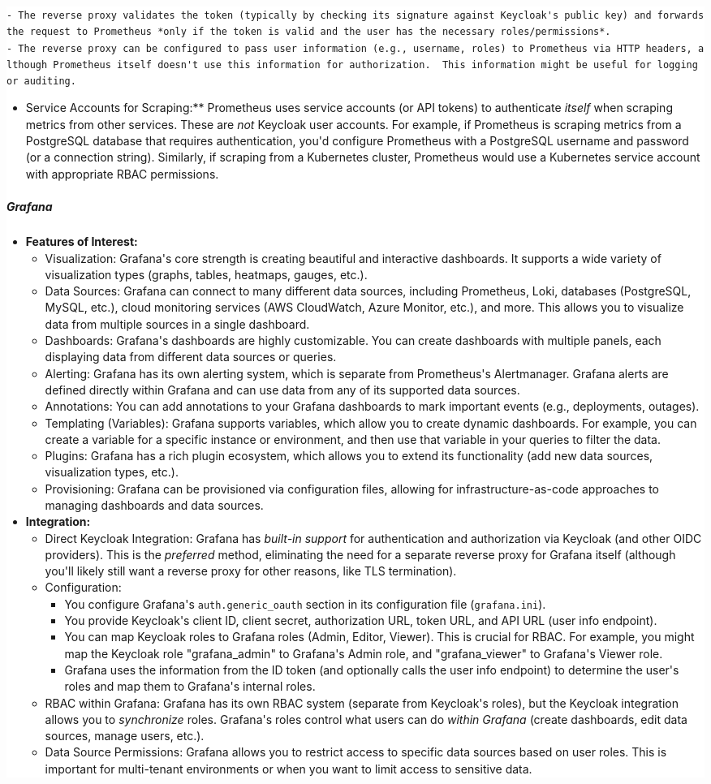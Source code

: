     - The reverse proxy validates the token (typically by checking its signature against Keycloak's public key) and forwards the request to Prometheus *only if the token is valid and the user has the necessary roles/permissions*.
    - The reverse proxy can be configured to pass user information (e.g., username, roles) to Prometheus via HTTP headers, although Prometheus itself doesn't use this information for authorization.  This information might be useful for logging or auditing.
  - Service Accounts for Scraping:** Prometheus uses service accounts (or API tokens) to authenticate *itself* when scraping metrics from other services.  These are *not* Keycloak user accounts. For example, if Prometheus is scraping metrics from a PostgreSQL database that requires authentication, you'd configure Prometheus with a PostgreSQL username and password (or a connection string).  Similarly, if scraping from a Kubernetes cluster, Prometheus would use a Kubernetes service account with appropriate RBAC permissions.
##### Grafana
- **Features of Interest:**
  - Visualization: Grafana's core strength is creating beautiful and interactive dashboards. It supports a wide variety of visualization types (graphs, tables, heatmaps, gauges, etc.).
  - Data Sources: Grafana can connect to many different data sources, including Prometheus, Loki, databases (PostgreSQL, MySQL, etc.), cloud monitoring services (AWS CloudWatch, Azure Monitor, etc.), and more. This allows you to visualize data from multiple sources in a single dashboard.
  - Dashboards: Grafana's dashboards are highly customizable. You can create dashboards with multiple panels, each displaying data from different data sources or queries.
  - Alerting: Grafana has its own alerting system, which is separate from Prometheus's Alertmanager. Grafana alerts are defined directly within Grafana and can use data from any of its supported data sources.
  - Annotations: You can add annotations to your Grafana dashboards to mark important events (e.g., deployments, outages).
  - Templating (Variables): Grafana supports variables, which allow you to create dynamic dashboards. For example, you can create a variable for a specific instance or environment, and then use that variable in your queries to filter the data.
  - Plugins: Grafana has a rich plugin ecosystem, which allows you to extend its functionality (add new data sources, visualization types, etc.).
  - Provisioning: Grafana can be provisioned via configuration files, allowing for infrastructure-as-code approaches to managing dashboards and data sources.
- **Integration:**
  - Direct Keycloak Integration: Grafana has *built-in support* for authentication and authorization via Keycloak (and other OIDC providers). This is the *preferred* method, eliminating the need for a separate reverse proxy for Grafana itself (although you'll likely still want a reverse proxy for other reasons, like TLS termination).
  - Configuration:
    - You configure Grafana's `auth.generic_oauth` section in its configuration file (`grafana.ini`).
    - You provide Keycloak's client ID, client secret, authorization URL, token URL, and API URL (user info endpoint).
    - You can map Keycloak roles to Grafana roles (Admin, Editor, Viewer).  This is crucial for RBAC. For example, you might map the Keycloak role "grafana_admin" to Grafana's Admin role, and "grafana_viewer" to Grafana's Viewer role.
    - Grafana uses the information from the ID token (and optionally calls the user info endpoint) to determine the user's roles and map them to Grafana's internal roles.
  - RBAC within Grafana: Grafana has its own RBAC system (separate from Keycloak's roles), but the Keycloak integration allows you to *synchronize* roles.  Grafana's roles control what users can do *within Grafana* (create dashboards, edit data sources, manage users, etc.).
  - Data Source Permissions: Grafana allows you to restrict access to specific data sources based on user roles. This is important for multi-tenant environments or when you want to limit access to sensitive data.
